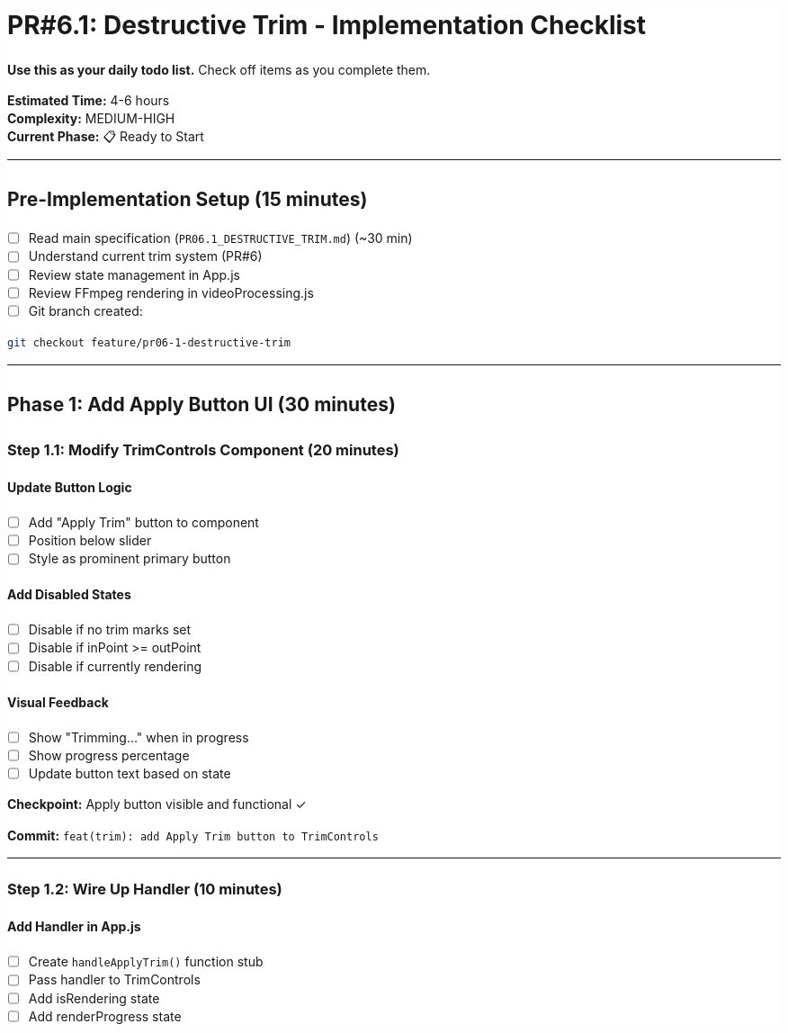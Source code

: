 # PR#6.1: Destructive Trim - Implementation Checklist

**Use this as your daily todo list.** Check off items as you complete them.

**Estimated Time:** 4-6 hours  
**Complexity:** MEDIUM-HIGH  
**Current Phase:** 📋 Ready to Start

---

## Pre-Implementation Setup (15 minutes)

- [ ] Read main specification (`PR06.1_DESTRUCTIVE_TRIM.md`) (~30 min)
- [ ] Understand current trim system (PR#6)
- [ ] Review state management in App.js
- [ ] Review FFmpeg rendering in videoProcessing.js
- [ ] Git branch created:
```bash
git checkout feature/pr06-1-destructive-trim
```

---

## Phase 1: Add Apply Button UI (30 minutes)

### Step 1.1: Modify TrimControls Component (20 minutes)

#### Update Button Logic
- [ ] Add "Apply Trim" button to component
- [ ] Position below slider
- [ ] Style as prominent primary button

#### Add Disabled States
- [ ] Disable if no trim marks set
- [ ] Disable if inPoint >= outPoint
- [ ] Disable if currently rendering

#### Visual Feedback
- [ ] Show "Trimming..." when in progress
- [ ] Show progress percentage
- [ ] Update button text based on state

**Checkpoint:** Apply button visible and functional ✓

**Commit:** `feat(trim): add Apply Trim button to TrimControls`

---

### Step 1.2: Wire Up Handler (10 minutes)

#### Add Handler in App.js
- [ ] Create `handleApplyTrim()` function stub
- [ ] Pass handler to TrimControls
- [ ] Add isRendering state
- [ ] Add renderProgress state
